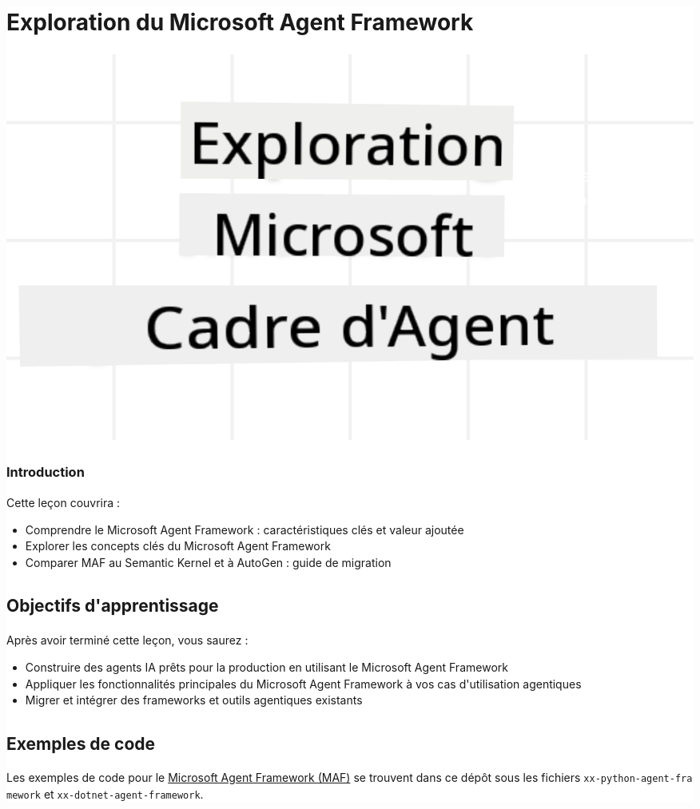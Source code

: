 
# Exploration du Microsoft Agent Framework

![Agent Framework](../../../translated_images/lesson-14-thumbnail.90df0065b9d234ee60be9ae59b754cb9c827569fcf52099caffc6f0e8e556bba.fr.png)

### Introduction

Cette leçon couvrira :

- Comprendre le Microsoft Agent Framework : caractéristiques clés et valeur ajoutée  
- Explorer les concepts clés du Microsoft Agent Framework
- Comparer MAF au Semantic Kernel et à AutoGen : guide de migration

## Objectifs d'apprentissage

Après avoir terminé cette leçon, vous saurez :

- Construire des agents IA prêts pour la production en utilisant le Microsoft Agent Framework
- Appliquer les fonctionnalités principales du Microsoft Agent Framework à vos cas d'utilisation agentiques
- Migrer et intégrer des frameworks et outils agentiques existants  

## Exemples de code 

Les exemples de code pour le [Microsoft Agent Framework (MAF)](https://aka.ms/ai-agents-beginners/agent-framewrok) se trouvent dans ce dépôt sous les fichiers `xx-python-agent-framework` et `xx-dotnet-agent-framework`.
